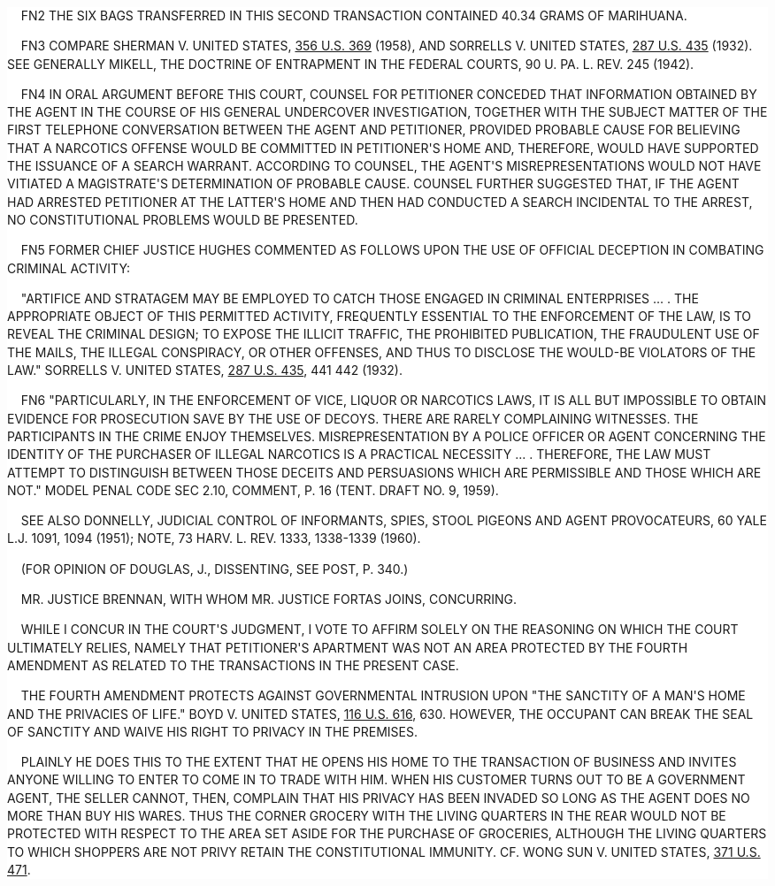     FN2  THE SIX BAGS TRANSFERRED IN THIS SECOND TRANSACTION CONTAINED 40.34 GRAMS OF MARIHUANA.

    FN3  COMPARE SHERMAN V. UNITED STATES, [356 U.S. 369][/us/courts/scotus/usReporter/356/369] (1958), AND SORRELLS V. UNITED STATES, [287 U.S. 435][/us/courts/scotus/usReporter/287/435] (1932).  SEE GENERALLY MIKELL, THE DOCTRINE OF ENTRAPMENT IN THE FEDERAL COURTS, 90 U. PA. L. REV. 245 (1942).

    FN4  IN ORAL ARGUMENT BEFORE THIS COURT, COUNSEL FOR PETITIONER CONCEDED THAT INFORMATION OBTAINED BY THE AGENT IN THE COURSE OF HIS GENERAL UNDERCOVER INVESTIGATION, TOGETHER WITH THE SUBJECT MATTER OF THE FIRST TELEPHONE CONVERSATION BETWEEN THE AGENT AND PETITIONER, PROVIDED PROBABLE CAUSE FOR BELIEVING THAT A NARCOTICS OFFENSE WOULD BE COMMITTED IN PETITIONER'S HOME AND, THEREFORE, WOULD HAVE SUPPORTED THE ISSUANCE OF A SEARCH WARRANT.  ACCORDING TO COUNSEL, THE AGENT'S MISREPRESENTATIONS WOULD NOT HAVE VITIATED A MAGISTRATE'S DETERMINATION OF PROBABLE CAUSE.  COUNSEL FURTHER SUGGESTED THAT, IF THE AGENT HAD ARRESTED PETITIONER AT THE LATTER'S HOME AND THEN HAD CONDUCTED A SEARCH INCIDENTAL TO THE ARREST, NO CONSTITUTIONAL PROBLEMS WOULD BE PRESENTED.

    FN5  FORMER CHIEF JUSTICE HUGHES COMMENTED AS FOLLOWS UPON THE USE OF OFFICIAL DECEPTION IN COMBATING CRIMINAL ACTIVITY:

    "ARTIFICE AND STRATAGEM MAY BE EMPLOYED TO CATCH THOSE ENGAGED IN CRIMINAL ENTERPRISES  ...  . THE APPROPRIATE OBJECT OF THIS PERMITTED ACTIVITY, FREQUENTLY ESSENTIAL TO THE ENFORCEMENT OF THE LAW, IS TO REVEAL THE CRIMINAL DESIGN; TO EXPOSE THE ILLICIT TRAFFIC, THE PROHIBITED PUBLICATION, THE FRAUDULENT USE OF THE MAILS, THE ILLEGAL CONSPIRACY, OR OTHER OFFENSES, AND THUS TO DISCLOSE THE WOULD-BE VIOLATORS OF THE LAW."  SORRELLS V. UNITED STATES, [287 U.S. 435][/us/courts/scotus/usReporter/287/435], 441 442 (1932).

    FN6  "PARTICULARLY, IN THE ENFORCEMENT OF VICE, LIQUOR OR NARCOTICS LAWS, IT IS ALL BUT IMPOSSIBLE TO OBTAIN EVIDENCE FOR PROSECUTION SAVE BY THE USE OF DECOYS.  THERE ARE RARELY COMPLAINING WITNESSES.  THE PARTICIPANTS IN THE CRIME ENJOY THEMSELVES.  MISREPRESENTATION BY A POLICE OFFICER OR AGENT CONCERNING THE IDENTITY OF THE PURCHASER OF ILLEGAL NARCOTICS IS A PRACTICAL NECESSITY  ...  .  THEREFORE, THE LAW MUST ATTEMPT TO DISTINGUISH BETWEEN THOSE DECEITS AND PERSUASIONS WHICH ARE PERMISSIBLE AND THOSE WHICH ARE NOT."  MODEL PENAL CODE SEC 2.10, COMMENT, P. 16 (TENT.  DRAFT NO. 9, 1959).

    SEE ALSO DONNELLY, JUDICIAL CONTROL OF INFORMANTS, SPIES, STOOL PIGEONS AND AGENT PROVOCATEURS, 60 YALE L.J. 1091, 1094 (1951); NOTE, 73 HARV. L. REV. 1333, 1338-1339 (1960).

    (FOR OPINION OF DOUGLAS, J., DISSENTING, SEE POST, P. 340.)

    MR. JUSTICE BRENNAN, WITH WHOM MR. JUSTICE FORTAS JOINS, CONCURRING.

    WHILE I CONCUR IN THE COURT'S JUDGMENT, I VOTE TO AFFIRM SOLELY ON THE REASONING ON WHICH THE COURT ULTIMATELY RELIES, NAMELY THAT PETITIONER'S APARTMENT WAS NOT AN AREA PROTECTED BY THE FOURTH AMENDMENT AS RELATED TO THE TRANSACTIONS IN THE PRESENT CASE.

    THE FOURTH AMENDMENT PROTECTS AGAINST GOVERNMENTAL INTRUSION UPON "THE SANCTITY OF A MAN'S HOME AND THE PRIVACIES OF LIFE."  BOYD V. UNITED STATES, [116 U.S. 616][/us/courts/scotus/usReporter/116/616], 630.  HOWEVER, THE OCCUPANT CAN BREAK THE SEAL OF SANCTITY AND WAIVE HIS RIGHT TO PRIVACY IN THE PREMISES.

    PLAINLY HE DOES THIS TO THE EXTENT THAT HE OPENS HIS HOME TO THE TRANSACTION OF BUSINESS AND INVITES ANYONE WILLING TO ENTER TO COME IN TO TRADE WITH HIM.  WHEN HIS CUSTOMER TURNS OUT TO BE A GOVERNMENT AGENT, THE SELLER CANNOT, THEN, COMPLAIN THAT HIS PRIVACY HAS BEEN INVADED SO LONG AS THE AGENT DOES NO MORE THAN BUY HIS WARES.  THUS THE CORNER GROCERY WITH THE LIVING QUARTERS IN THE REAR WOULD NOT BE PROTECTED WITH RESPECT TO THE AREA SET ASIDE FOR THE PURCHASE OF GROCERIES, ALTHOUGH THE LIVING QUARTERS TO WHICH SHOPPERS ARE NOT PRIVY RETAIN THE CONSTITUTIONAL IMMUNITY.  CF. WONG SUN V. UNITED STATES, [371 U.S. 471][/us/courts/scotus/usReporter/371/471].


[/us/courts/scotus/usReporter/385/206]: https://publicdocs.github.io/go/links?ns=uslm-x&ref=%2Fus%2Fcourts%2Fscotus%2FusReporter%2F385%2F206
[/us/usc/t26/s4742]: https://publicdocs.github.io/go/links?ns=uslm&ref=%2Fus%2Fusc%2Ft26%2Fs4742
[/us/courts/scotus/usReporter/255/298]: https://publicdocs.github.io/go/links?ns=uslm-x&ref=%2Fus%2Fcourts%2Fscotus%2FusReporter%2F255%2F298
[/us/usc/t26/s4742]: https://publicdocs.github.io/go/links?ns=uslm&ref=%2Fus%2Fusc%2Ft26%2Fs4742
[/us/courts/scotus/usReporter/382/1024]: https://publicdocs.github.io/go/links?ns=uslm-x&ref=%2Fus%2Fcourts%2Fscotus%2FusReporter%2F382%2F1024
[/us/courts/scotus/usReporter/156/604]: https://publicdocs.github.io/go/links?ns=uslm-x&ref=%2Fus%2Fcourts%2Fscotus%2FusReporter%2F156%2F604
[/us/courts/scotus/usReporter/162/420]: https://publicdocs.github.io/go/links?ns=uslm-x&ref=%2Fus%2Fcourts%2Fscotus%2FusReporter%2F162%2F420
[/us/courts/scotus/usReporter/377/201]: https://publicdocs.github.io/go/links?ns=uslm-x&ref=%2Fus%2Fcourts%2Fscotus%2FusReporter%2F377%2F201
[/us/courts/scotus/usReporter/334/699]: https://publicdocs.github.io/go/links?ns=uslm-x&ref=%2Fus%2Fcourts%2Fscotus%2FusReporter%2F334%2F699
[/us/courts/scotus/usReporter/255/298]: https://publicdocs.github.io/go/links?ns=uslm-x&ref=%2Fus%2Fcourts%2Fscotus%2FusReporter%2F255%2F298
[/us/courts/scotus/usReporter/255/313]: https://publicdocs.github.io/go/links?ns=uslm-x&ref=%2Fus%2Fcourts%2Fscotus%2FusReporter%2F255%2F313
[/us/courts/scotus/usReporter/331/145]: https://publicdocs.github.io/go/links?ns=uslm-x&ref=%2Fus%2Fcourts%2Fscotus%2FusReporter%2F331%2F145
[/us/courts/scotus/usReporter/364/253]: https://publicdocs.github.io/go/links?ns=uslm-x&ref=%2Fus%2Fcourts%2Fscotus%2FusReporter%2F364%2F253
[/us/courts/scotus/usReporter/362/257]: https://publicdocs.github.io/go/links?ns=uslm-x&ref=%2Fus%2Fcourts%2Fscotus%2FusReporter%2F362%2F257
[/us/courts/scotus/usReporter/335/451]: https://publicdocs.github.io/go/links?ns=uslm-x&ref=%2Fus%2Fcourts%2Fscotus%2FusReporter%2F335%2F451
[/us/courts/scotus/usReporter/333/10]: https://publicdocs.github.io/go/links?ns=uslm-x&ref=%2Fus%2Fcourts%2Fscotus%2FusReporter%2F333%2F10
[/us/courts/scotus/usReporter/365/505]: https://publicdocs.github.io/go/links?ns=uslm-x&ref=%2Fus%2Fcourts%2Fscotus%2FusReporter%2F365%2F505
[/us/courts/scotus/usReporter/356/369]: https://publicdocs.github.io/go/links?ns=uslm-x&ref=%2Fus%2Fcourts%2Fscotus%2FusReporter%2F356%2F369
[/us/courts/scotus/usReporter/287/435]: https://publicdocs.github.io/go/links?ns=uslm-x&ref=%2Fus%2Fcourts%2Fscotus%2FusReporter%2F287%2F435
[/us/courts/scotus/usReporter/287/435]: https://publicdocs.github.io/go/links?ns=uslm-x&ref=%2Fus%2Fcourts%2Fscotus%2FusReporter%2F287%2F435
[/us/courts/scotus/usReporter/116/616]: https://publicdocs.github.io/go/links?ns=uslm-x&ref=%2Fus%2Fcourts%2Fscotus%2FusReporter%2F116%2F616
[/us/courts/scotus/usReporter/371/471]: https://publicdocs.github.io/go/links?ns=uslm-x&ref=%2Fus%2Fcourts%2Fscotus%2FusReporter%2F371%2F471
